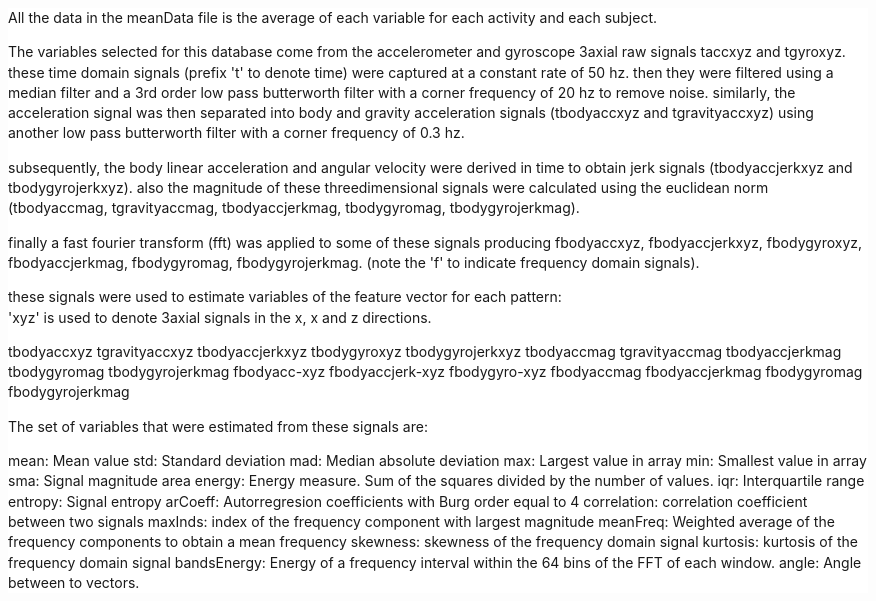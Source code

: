 All the data in the meanData file is the 
average of each variable for each activity and each subject.

The variables selected for this database come from the accelerometer and gyroscope 3axial raw signals taccxyz and tgyroxyz. these time domain signals (prefix 't' to denote time) were captured at a constant rate of 50 hz. then they were filtered using a median filter and a 3rd order low pass butterworth filter with a corner frequency of 20 hz to remove noise. similarly, the acceleration signal was then separated into body and gravity acceleration signals (tbodyaccxyz and tgravityaccxyz) using another low pass butterworth filter with a corner frequency of 0.3 hz. 

subsequently, the body linear acceleration and angular velocity were derived in time to obtain jerk signals (tbodyaccjerkxyz and tbodygyrojerkxyz). also the magnitude of these threedimensional signals were calculated using the euclidean norm (tbodyaccmag, tgravityaccmag, tbodyaccjerkmag, tbodygyromag, tbodygyrojerkmag). 

finally a fast fourier transform (fft) was applied to some of these signals producing fbodyaccxyz, fbodyaccjerkxyz, fbodygyroxyz, fbodyaccjerkmag, fbodygyromag, fbodygyrojerkmag. (note the 'f' to indicate frequency domain signals). 

these signals were used to estimate variables of the feature vector for each pattern:  
'xyz' is used to denote 3axial signals in the x, x and z directions.


tbodyaccxyz
tgravityaccxyz
tbodyaccjerkxyz
tbodygyroxyz
tbodygyrojerkxyz
tbodyaccmag
tgravityaccmag
tbodyaccjerkmag
tbodygyromag
tbodygyrojerkmag
fbodyacc-xyz
fbodyaccjerk-xyz
fbodygyro-xyz
fbodyaccmag
fbodyaccjerkmag
fbodygyromag
fbodygyrojerkmag


The set of variables that were estimated from these signals are: 

mean: Mean value
std: Standard deviation
mad: Median absolute deviation 
max: Largest value in array
min: Smallest value in array
sma: Signal magnitude area
energy: Energy measure. Sum of the squares divided by the number of values. 
iqr: Interquartile range 
entropy: Signal entropy
arCoeff: Autorregresion coefficients with Burg order equal to 4
correlation: correlation coefficient between two signals
maxInds: index of the frequency component with largest magnitude
meanFreq: Weighted average of the frequency components to obtain a mean frequency
skewness: skewness of the frequency domain signal 
kurtosis: kurtosis of the frequency domain signal 
bandsEnergy: Energy of a frequency interval within the 64 bins of the FFT of each window.
angle: Angle between to vectors.
